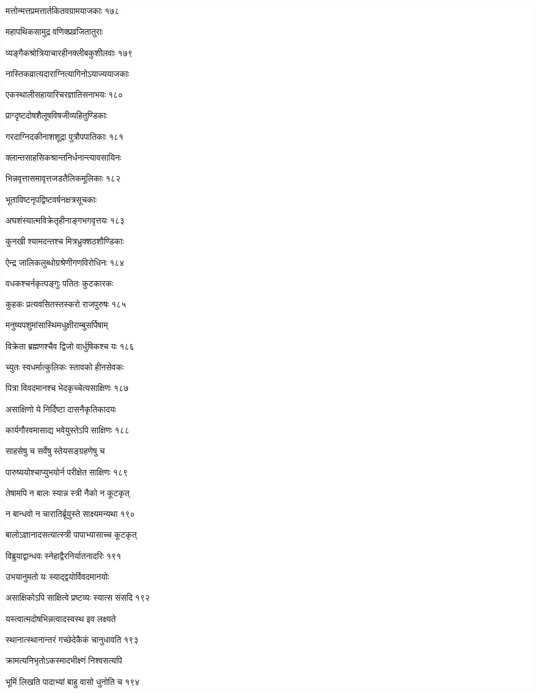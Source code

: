मत्तोन्मत्तप्रमत्तार्तकितवग्रामयाजकाः १७८

महापथिकसामुद्र वणिक्प्रव्रजितातुराः

व्यङ्गैकश्रोत्रियाचारहीनक्लीबकुशीलवाः १७९

नास्तिकव्रात्यदाराग्नित्यागिनोऽयाज्ययाजकाः

एकस्थालीसहायारिचरज्ञातिसनाभयः १८०

प्राग्दृष्टदोषशैलूषविषजीव्यहितुण्डिकाः

गरदाग्निदकीनाशशूद्रा पुत्रौपपातिकाः १८१

क्लान्तसाहसिकश्रान्तनिर्धनान्त्यावसायिनः

भिन्नवृत्तासमावृत्तजडतैलिकमूलिकाः १८२

भूताविष्टनृपद्विष्टवर्षनक्षत्रसूचकाः

अघशंस्यात्मविक्रेतृहीनाङ्गभगवृत्तयः १८३

कुनखी श्यामदन्तश्च मित्रध्रुक्शठशौण्डिकाः

ऐन्द्र जालिकलुब्धोग्रश्रेणीगणविरोधिनः १८४

वधकश्चर्नकृत्पङ्गुः पतितः कुटकारकः

कुहकः प्रत्यवसितस्तस्करो राजपुरुषः १८५

मनुष्यपशुमांसास्थिमधुक्षीराम्बुसर्पिषाम्

विक्रेता ब्रह्मणश्चैव द्विजो वार्धुषिकश्च यः १८६

च्युतः स्वधर्मात्कुलिकः स्तावको हीनसेवकः

पित्रा विवदमानश्च भेदकृच्चेत्यसाक्षिणः १८७

असाक्षिणो ये निर्दिष्टा दासनैकृतिकादयः

कार्यगौरवमासाद्य भवेयुस्तेऽपि साक्षिणः १८८

साहसेषु च सर्वेषु स्तेयसङ्ग्रहणेषु च

पारुष्ययोश्चाप्युभयोर्न परीक्षेत साक्षिणः १८९

तेषामपि न बालः स्यान्न स्त्री नैको न कूटकृत्

न बान्धवो न चारातिर्ब्रूयुस्ते साक्ष्यमन्यथा १९०

बालोऽज्ञानादसत्यात्स्त्री पापाभ्यासाच्च कूटकृत्

विब्रुयाद्वान्धवः स्नेहाद्वैरनिर्यातनादरिः १९१

उभयानुमतो यः स्याद्द्वयोर्विवदमानयोः

असाक्षिकोऽपि साक्षित्वे प्रष्टव्यः स्यात्स संसदि १९२

यस्त्वात्मदोषभिन्नत्वादस्वस्थ इव लक्ष्यते

स्थानात्स्थानान्तरं गच्छेदेकैकं चानुधावति १९३

क्रामत्यनिभृतोऽकस्मादभीक्ष्णं निश्वसत्यपि

भूमिं लिखति पादाभ्यां बाहु वासो धुनोति च १९४
